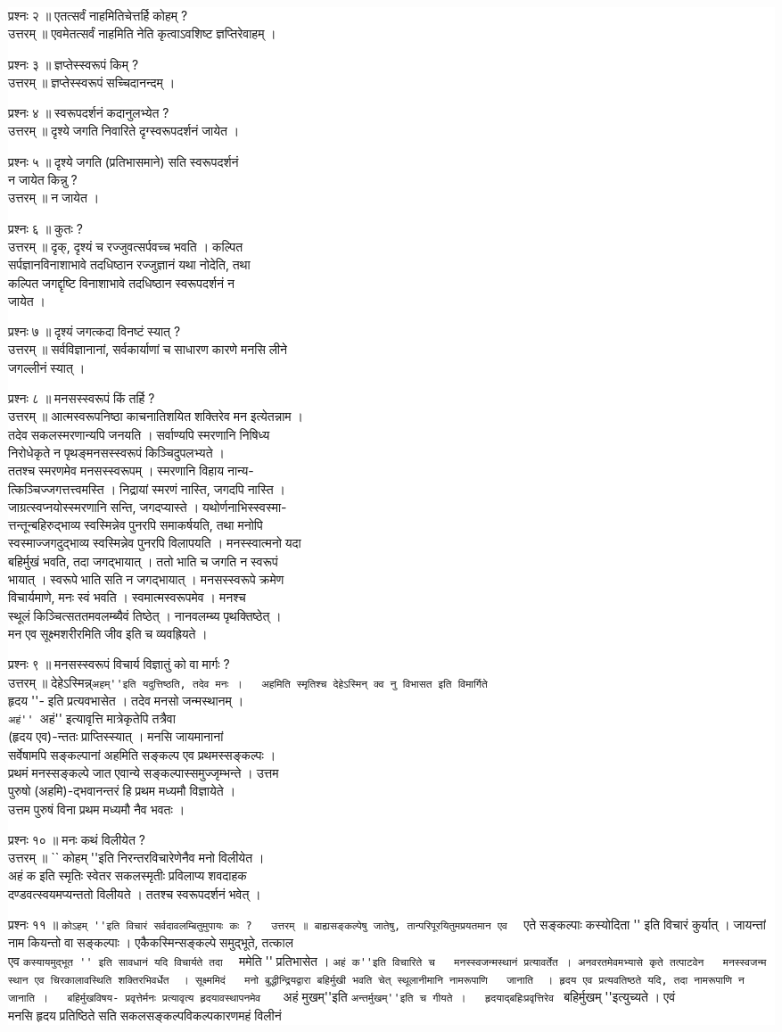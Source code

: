 प्रश्नः २ ॥   एतत्सर्वं नाहमितिचेत्तर्हि कोहम् ?  
उत्तरम् ॥ एवमेतत्सर्वं नाहमिति नेति कृत्वाऽवशिष्ट ज्ञप्तिरेवाहम् ।  
  
प्रश्नः ३ ॥ ज्ञप्तेस्स्वरूपं किम् ?  
उत्तरम् ॥ ज्ञप्तेस्स्वरूपं सच्चिदानन्दम्  ।  
  
प्रश्नः ४ ॥ स्वरूपदर्शनं कदानुलभ्येत ?  
उत्तरम् ॥ दृश्ये जगति निवारिते दृग्स्वरूपदर्शनं जायेत  ।  
  
प्रश्नः ५ ॥ दृश्ये जगति (प्रतिभासमाने) सति स्वरूपदर्शनं  
न जायेत किन्नु ?  
उत्तरम् ॥ न जायेत  ।  
  
प्रश्नः ६ ॥ कुतः ?  
उत्तरम् ॥ दृक्, दृश्यं च रज्जुवत्सर्पवच्च भवति  । कल्पित  
सर्पज्ञानविनाशाभावे तदधिष्ठान रज्जुज्ञानं यथा नोदेति, तथा  
कल्पित जगद्दृष्टि विनाशाभावे तदधिष्ठान स्वरूपदर्शनं न  
जायेत  ।  
  
प्रश्नः ७ ॥ दृश्यं जगत्कदा विनष्टं स्यात् ?  
उत्तरम् ॥ सर्वविज्ञानानां, सर्वकार्याणां च साधारण कारणे मनसि लीने  
जगल्लीनं स्यात्  ।  
  
प्रश्नः ८ ॥ मनसस्स्वरूपं किं तर्हि ?  
उत्तरम् ॥ आत्मस्वरूपनिष्ठा काचनातिशयित शक्तिरेव मन इत्येतन्नाम  ।  
तदेव सकलस्मरणान्यपि जनयति  । सर्वाण्यपि स्मरणानि निषिध्य  
निरोधेकृते न पृथङ्मनसस्स्वरूपं किञ्चिदुपलभ्यते  ।  
ततश्च स्मरणमेव मनसस्स्वरूपम्  । स्मरणानि विहाय नान्य-  
त्किञ्चिज्जगत्तत्त्वमस्ति  । निद्रायां स्मरणं नास्ति, जगदपि नास्ति  ।  
जाग्रत्स्वप्नयोस्स्मरणानि सन्ति, जगदप्यास्ते  । यथोर्णनाभिस्स्वस्मा-  
त्तन्तून्बहिरुद्भाव्य स्वस्मिन्नेव पुनरपि समाकर्षयति, तथा मनोपि  
स्वस्माज्जगदुद्भाव्य स्वस्मिन्नेव पुनरपि विलापयति  । मनस्स्वात्मनो यदा  
बहिर्मुखं भवति, तदा जगद्भायात्  । ततो भाति च जगति न स्वरूपं  
भायात्  । स्वरूपे भाति सति न जगद्भायात्  । मनसस्स्वरूपे क्रमेण  
विचार्यमाणे, मनः स्वं भवति  ।  स्वमात्मस्वरूपमेव  । मनश्च  
स्थूलं किञ्चित्सततमवलम्ब्यैवं तिष्ठेत्  । नानवलम्ब्य पृथक्तिष्ठेत् ।  
मन एव सूक्ष्मशरीरमिति जीव इति च व्यवह्रियते  ।  
  
प्रश्नः ९ ॥ मनसस्स्वरूपं विचार्य विज्ञातुं को वा मार्गः ?  
उत्तरम् ॥ देहेऽस्मिन्न्``अहम्''इति यदुत्तिष्ठति, तदेव मनः ।  
अहमिति स्मृतिश्च देहेऽस्मिन् क्व नु विभासत इति विमार्गिते ``  
हृदय ''- इति प्रत्यवभासेत  ।  तदेव मनसो जन्मस्थानम् ।  
``अहं'' ``अहं'' इत्यावृत्ति मात्रेकृतेपि तत्रैवा  
(हृदय एव)-न्ततः प्राप्तिस्स्यात्  । मनसि जायमानानां  
सर्वेषामपि सङ्कल्पानां अहमिति सङ्कल्प एव प्रथमस्सङ्कल्पः ।  
प्रथमं मनस्सङ्कल्पे जात एवान्ये सङ्कल्पास्समुज्जृम्भन्ते  । उत्तम  
पुरुषो (अहमि)-द्भवानन्तरं हि प्रथम मध्यमौ विज्ञायेते  ।  
उत्तम पुरुषं विना प्रथम मध्यमौ नैव भवतः  ।  
  
प्रश्नः १० ॥ मनः कथं विलीयेत ?  
उत्तरम् ॥ `` कोहम् ''इति निरन्तरविचारेणेनैव मनो विलीयेत ।  
अहं क इति स्मृतिः स्वेतर सकलस्मृतीः प्रविलाप्य शवदाहक  
दण्डवत्स्वयमप्यन्ततो विलीयते  ।  ततश्च स्वरूपदर्शनं भवेत्  ।  
  
प्रश्नः ११ ॥ `` कोऽहम् ''इति विचारं सर्वदावलम्बितुमुपायः कः ?  
उत्तरम् ॥ बाह्यसङ्कल्पेषु जातेषु, तान्परिपूरयितुमप्रयतमान एव  
`` एते सङ्कल्पाः कस्योदिता '' इति विचारं कुर्यात्  । जायन्तां  
नाम कियन्तो वा सङ्कल्पाः  । एकैकस्मिन्सङ्कल्पे समुद्भूते, तत्काल  
एव `` कस्यायमुद्भूत '' इति सावधानं यदि विचार्यते तदा  
`` ममेति ''  प्रतिभासेत । ``अहं क''इति विचारिते च  
मनस्स्वजन्मस्थानं प्रत्यावर्तेत । अनवरतमेवमभ्यासे कृते तत्पाटवेन  
मनस्स्वजन्मस्थान एव चिरकालावस्थिति शक्तिरभिवर्धेत  । सूक्ष्ममिदं  
मनो बुद्धीन्द्रियद्वारा बहिर्मुखी भवति चेत् स्थूलानीमानि नामरूपाणि  
जानाति  । हृदय एव प्रत्यवतिष्ठते यदि, तदा नामरूपाणि न जानाति ।  
बहिर्मुखविषय- प्रवृत्तेर्मनः प्रत्यावृत्य हृदयावस्थापनमेव  
``  अहं मुखम्''इति ``अन्तर्मुखम्''इति च गीयते ।  
हृदयाद्बहिःप्रवृत्तिरेव `` बहिर्मुखम् ''इत्युच्यते  । एवं  
मनसि हृदय प्रतिष्ठिते सति सकलसङ्कल्पविकल्पकारणमहं विलीनं  
